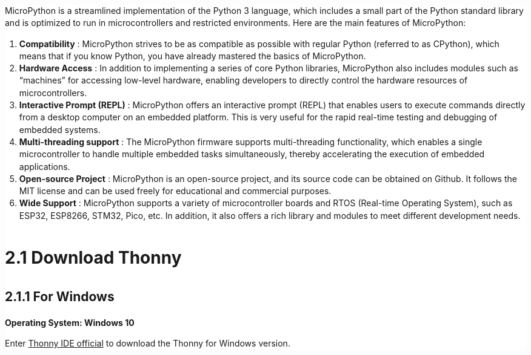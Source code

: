 MicroPython is a streamlined implementation of the Python 3 language, which includes a small part of the Python standard library and is optimized to run in microcontrollers and restricted environments. Here are the main features of MicroPython:

1. **Compatibility** : MicroPython strives to be as compatible as possible with regular Python (referred to as CPython), which means that if you know Python, you have already mastered the basics of MicroPython.
2. **Hardware Access** : In addition to implementing a series of core Python libraries, MicroPython also includes modules such as “machines” for accessing low-level hardware, enabling developers to directly control the hardware resources of microcontrollers.
3. **Interactive Prompt (REPL)** : MicroPython offers an interactive prompt (REPL) that enables users to execute commands directly from a desktop computer on an embedded platform. This is very useful for the rapid real-time testing and debugging of embedded systems.
4. **Multi-threading support** : The MicroPython firmware supports multi-threading functionality, which enables a single microcontroller to handle multiple embedded tasks simultaneously, thereby accelerating the execution of embedded applications.
5. **Open-source Project** : MicroPython is an open-source project, and its source code can be obtained on Github. It follows the MIT license and can be used freely for educational and commercial purposes.
6. **Wide Support** : MicroPython supports a variety of microcontroller boards and RTOS (Real-time Operating System), such as ESP32, ESP8266, STM32, Pico, etc. In addition, it also offers a rich library and modules to meet different development needs.

# 2.1 Download Thonny

## 2.1.1 For Windows

**Operating System: Windows 10**

Enter [Thonny IDE official](https://thonny.org) to download the Thonny for Windows version. 
